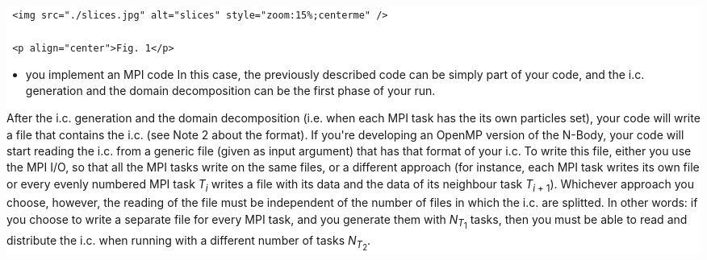      <img src="./slices.jpg" alt="slices" style="zoom:15%;centerme" />
     
     <p align="center">Fig. 1</p>
     
   - you implement an MPI code
     In this case, the previously described code can be simply part of your code, and the i.c. generation and the domain decomposition can be the first phase of your run.
   
   After the i.c. generation and the domain decomposition (i.e. when each MPI task has the its own particles set), your code will write a file that contains the i.c. (see Note 2 about the format). 
   If you're developing an OpenMP version of the N-Body, your code will start reading the i.c. from a generic file (given as input argument) that has that format of your i.c.
   To write this file, either you use the MPI I/O, so that all the MPI tasks write on the same files, or a different approach (for instance, each MPI task writes its own file or every evenly numbered MPI task $T_i$ writes a file with its data and the data of its neighbour task $T_{i+1}$). Whichever approach you choose, however, the reading of the file must be independent of the number of files in which the i.c. are splitted. In other words: if you choose to write a separate file for every MPI task, and you generate them with $N_{T_1}$ tasks, then you must be able to read and distribute the i.c. when running with a different number of tasks $N_{T_2}$.
